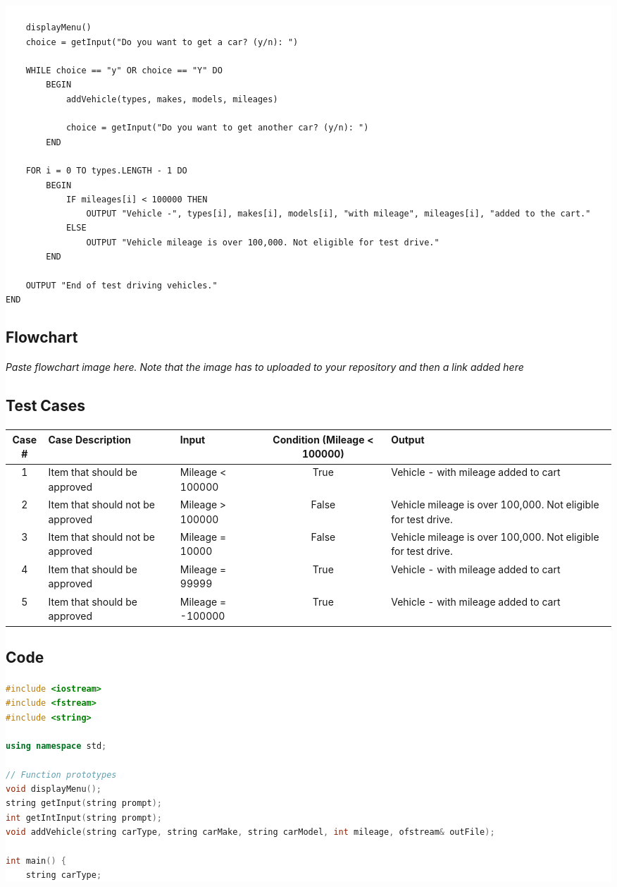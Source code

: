 ```

    displayMenu()
    choice = getInput("Do you want to get a car? (y/n): ")

    WHILE choice == "y" OR choice == "Y" DO
        BEGIN
            addVehicle(types, makes, models, mileages)

            choice = getInput("Do you want to get another car? (y/n): ")
        END

    FOR i = 0 TO types.LENGTH - 1 DO
        BEGIN
            IF mileages[i] < 100000 THEN
                OUTPUT "Vehicle -", types[i], makes[i], models[i], "with mileage", mileages[i], "added to the cart."
            ELSE
                OUTPUT "Vehicle mileage is over 100,000. Not eligible for test drive."
        END

    OUTPUT "End of test driving vehicles."
END
```




## Flowchart

_Paste flowchart image here. Note that the image has to uploaded to your repository and then a link added here_


## Test Cases

|Case #|Case Description|Input|Condition (Mileage < 100000)|Output|
|:---:|:---|:---|:---:|:---| 
|1|Item that should be approved|Mileage < 100000 |True|Vehicle - with mileage added to cart|
|2|Item that should not be approved|Mileage > 100000|False|Vehicle mileage is over 100,000. Not eligible for test drive.|
|3|Item that should not be approved|Mileage = 10000|False| Vehicle mileage is over 100,000. Not eligible for test drive.|
|4|Item that should be approved|Mileage = 99999 |True|Vehicle - with mileage added to cart|
|5|Item that should be approved|Mileage = -100000 |True|Vehicle - with mileage added to cart|


## Code

```cpp
#include <iostream>
#include <fstream>
#include <string>

using namespace std;

// Function prototypes
void displayMenu();
string getInput(string prompt);
int getIntInput(string prompt);
void addVehicle(string carType, string carMake, string carModel, int mileage, ofstream& outFile);

int main() {
    string carType;
```